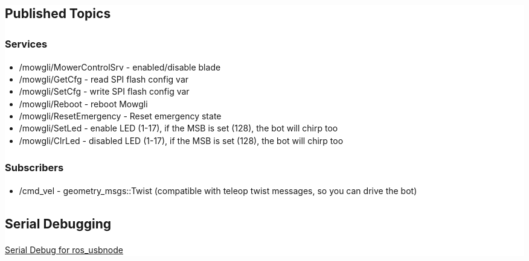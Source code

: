 ## Published Topics

### Services

- /mowgli/MowerControlSrv - enabled/disable blade
- /mowgli/GetCfg - read SPI flash config var
- /mowgli/SetCfg - write SPI flash config var
- /mowgli/Reboot - reboot Mowgli
- /mowgli/ResetEmergency - Reset emergency state
- /mowgli/SetLed - enable LED (1-17), if the MSB is set (128), the bot will chirp too
- /mowgli/ClrLed - disabled LED (1-17), if the MSB is set (128), the bot will chirp too

### Subscribers

- /cmd_vel - geometry_msgs::Twist (compatible with teleop twist messages, so you can drive the bot)

## Serial Debugging

[Serial Debug for ros_usbnode](stm32/ros_usbnode#serial_debug)
